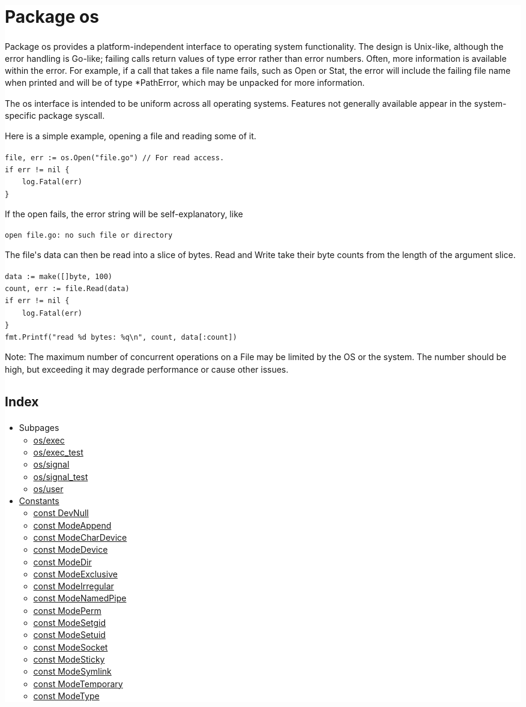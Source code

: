 # Package os

Package os provides a platform-independent interface to operating system functionality. The design is Unix-like, although the error handling is Go-like; failing calls return values of type error rather than error numbers. Often, more information is available within the error. For example, if a call that takes a file name fails, such as Open or Stat, the error will include the failing file name when printed and will be of type *PathError, which may be unpacked for more information. 

The os interface is intended to be uniform across all operating systems. Features not generally available appear in the system-specific package syscall. 

Here is a simple example, opening a file and reading some of it. 

```
file, err := os.Open("file.go") // For read access.
if err != nil {
	log.Fatal(err)
}

```
If the open fails, the error string will be self-explanatory, like 

```
open file.go: no such file or directory

```
The file's data can then be read into a slice of bytes. Read and Write take their byte counts from the length of the argument slice. 

```
data := make([]byte, 100)
count, err := file.Read(data)
if err != nil {
	log.Fatal(err)
}
fmt.Printf("read %d bytes: %q\n", count, data[:count])

```
Note: The maximum number of concurrent operations on a File may be limited by the OS or the system. The number should be high, but exceeding it may degrade performance or cause other issues. 

## Index

* Subpages
  * [os/exec](os/exec.md)
  * [os/exec_test](os/exec_test.md)
  * [os/signal](os/signal.md)
  * [os/signal_test](os/signal_test.md)
  * [os/user](os/user.md)
* [Constants](#const)
    * [const DevNull](#DevNull)
    * [const ModeAppend](#ModeAppend)
    * [const ModeCharDevice](#ModeCharDevice)
    * [const ModeDevice](#ModeDevice)
    * [const ModeDir](#ModeDir)
    * [const ModeExclusive](#ModeExclusive)
    * [const ModeIrregular](#ModeIrregular)
    * [const ModeNamedPipe](#ModeNamedPipe)
    * [const ModePerm](#ModePerm)
    * [const ModeSetgid](#ModeSetgid)
    * [const ModeSetuid](#ModeSetuid)
    * [const ModeSocket](#ModeSocket)
    * [const ModeSticky](#ModeSticky)
    * [const ModeSymlink](#ModeSymlink)
    * [const ModeTemporary](#ModeTemporary)
    * [const ModeType](#ModeType)